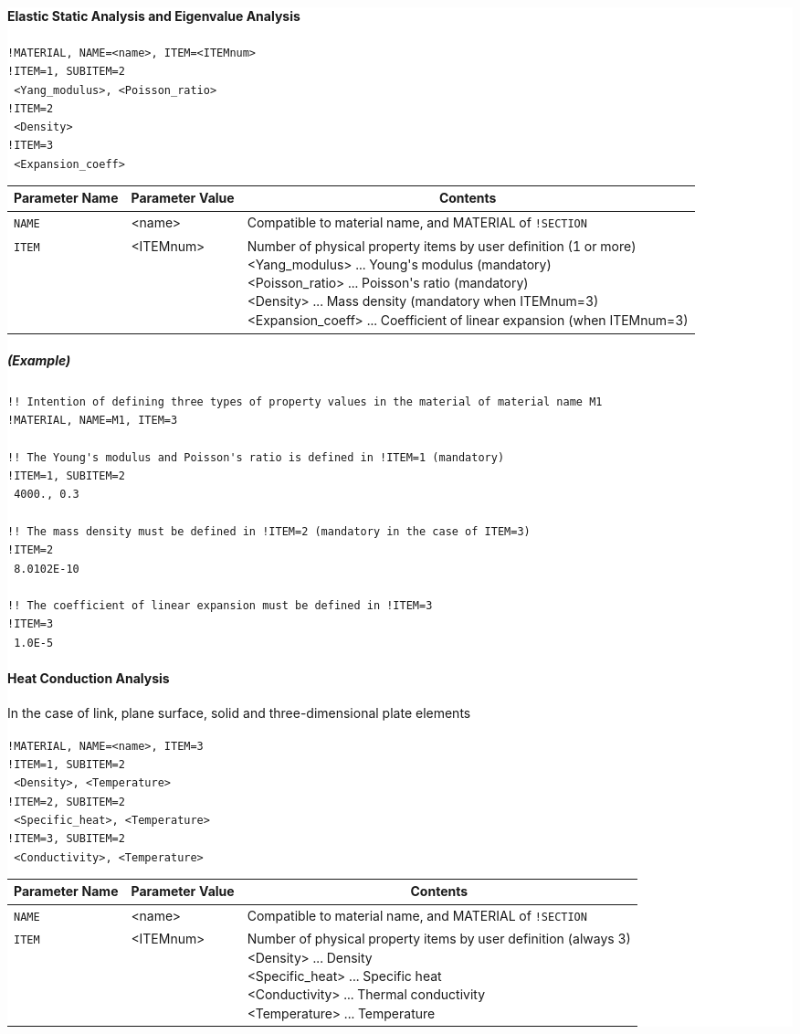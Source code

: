 #### Elastic Static Analysis and Eigenvalue Analysis

```
!MATERIAL, NAME=<name>, ITEM=<ITEMnum>
!ITEM=1, SUBITEM=2
 <Yang_modulus>, <Poisson_ratio>
!ITEM=2
 <Density>
!ITEM=3
 <Expansion_coeff>
```

|Parameter Name|Parameter Value|Contents                                               |
|--------------|---------------|-------------------------------------------------------|
|`NAME`        |&lt;name&gt;   |Compatible to material name, and MATERIAL of `!SECTION`|
|`ITEM`        |&lt;ITEMnum&gt;|Number of physical property items by user definition (1 or more)<br/> &lt;Yang_modulus&gt; ... Young's modulus (mandatory)<br/> &lt;Poisson_ratio&gt; ... Poisson's ratio (mandatory)<br/> &lt;Density&gt; ... Mass density (mandatory when ITEMnum=3)<br/> &lt;Expansion_coeff&gt; ... Coefficient of linear expansion (when ITEMnum=3)|

##### (Example)

```
!! Intention of defining three types of property values in the material of material name M1
!MATERIAL, NAME=M1, ITEM=3

!! The Young's modulus and Poisson's ratio is defined in !ITEM=1 (mandatory)
!ITEM=1, SUBITEM=2
 4000., 0.3

!! The mass density must be defined in !ITEM=2 (mandatory in the case of ITEM=3)
!ITEM=2
 8.0102E‐10

!! The coefficient of linear expansion must be defined in !ITEM=3
!ITEM=3
 1.0E‐5
```

#### Heat Conduction Analysis

In the case of link, plane surface, solid and three-dimensional plate elements

```
!MATERIAL, NAME=<name>, ITEM=3
!ITEM=1, SUBITEM=2
 <Density>, <Temperature>
!ITEM=2, SUBITEM=2
 <Specific_heat>, <Temperature>
!ITEM=3, SUBITEM=2
 <Conductivity>, <Temperature>
```

|Parameter Name|Parameter Value|Contents                                               |
|--------------|---------------|-------------------------------------------------------|
|`NAME`        |&lt;name&gt;   |Compatible to material name, and MATERIAL of `!SECTION`|
|`ITEM`        |&lt;ITEMnum&gt;|Number of physical property items by user definition (always 3)<br/>&lt;Density&gt; ... Density<br/>&lt;Specific_heat&gt; ... Specific heat<br/>&lt;Conductivity&gt; ... Thermal conductivity<br/>&lt;Temperature&gt; ... Temperature|
